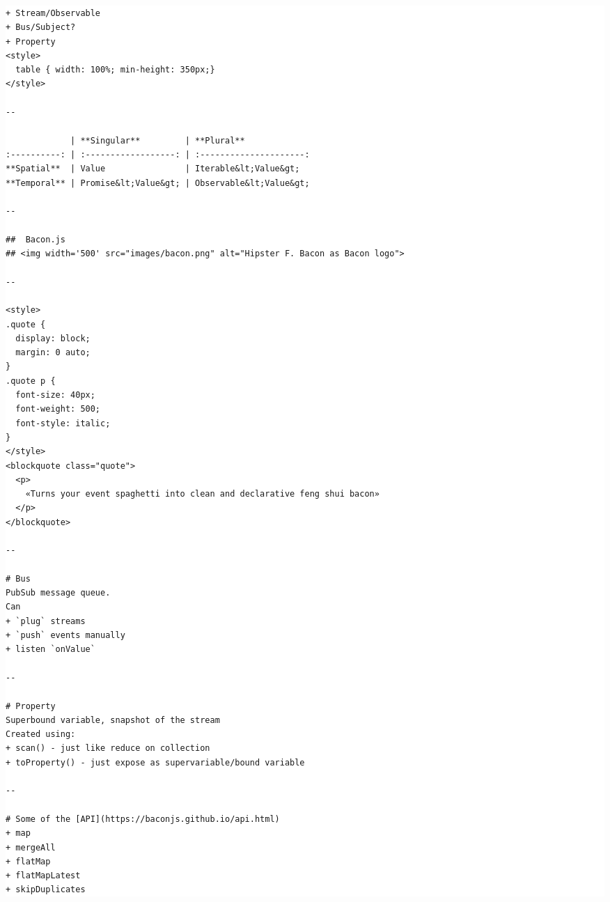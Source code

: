 ```
+ Stream/Observable
+ Bus/Subject?
+ Property
<style>
  table { width: 100%; min-height: 350px;}
</style>

--

             | **Singular**         | **Plural**
:----------: | :------------------: | :---------------------:
**Spatial**  | Value                | Iterable&lt;Value&gt;
**Temporal** | Promise&lt;Value&gt; | Observable&lt;Value&gt;

--

##  Bacon.js
## <img width='500' src="images/bacon.png" alt="Hipster F. Bacon as Bacon logo">

--

<style>
.quote {
  display: block;
  margin: 0 auto;
}
.quote p {
  font-size: 40px;
  font-weight: 500;
  font-style: italic;
}
</style>
<blockquote class="quote">
  <p>
    «Turns your event spaghetti into clean and declarative feng shui bacon»
  </p>
</blockquote>

--

# Bus
PubSub message queue.
Can
+ `plug` streams
+ `push` events manually
+ listen `onValue`

--

# Property
Superbound variable, snapshot of the stream
Created using:
+ scan() - just like reduce on collection
+ toProperty() - just expose as supervariable/bound variable

--

# Some of the [API](https://baconjs.github.io/api.html)
+ map
+ mergeAll
+ flatMap
+ flatMapLatest
+ skipDuplicates
```